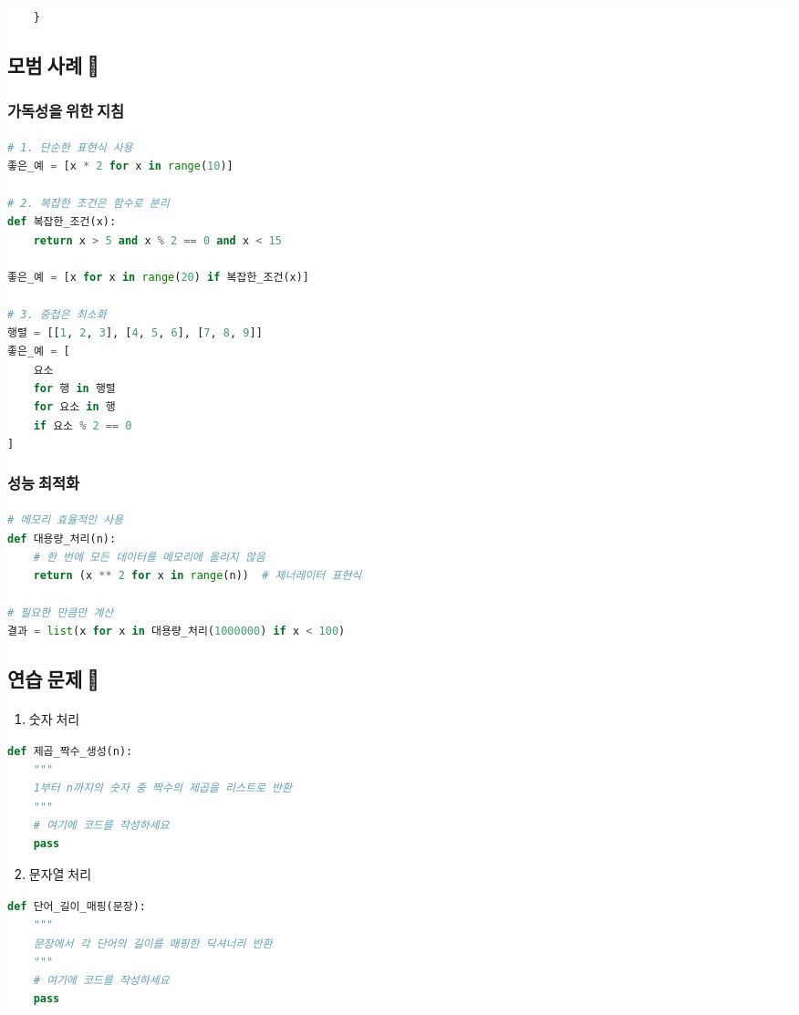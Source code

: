 ```python
    }
```

## 모범 사례 🌟

### 가독성을 위한 지침
```python
# 1. 단순한 표현식 사용
좋은_예 = [x * 2 for x in range(10)]

# 2. 복잡한 조건은 함수로 분리
def 복잡한_조건(x):
    return x > 5 and x % 2 == 0 and x < 15

좋은_예 = [x for x in range(20) if 복잡한_조건(x)]

# 3. 중첩은 최소화
행렬 = [[1, 2, 3], [4, 5, 6], [7, 8, 9]]
좋은_예 = [
    요소 
    for 행 in 행렬 
    for 요소 in 행 
    if 요소 % 2 == 0
]
```

### 성능 최적화
```python
# 메모리 효율적인 사용
def 대용량_처리(n):
    # 한 번에 모든 데이터를 메모리에 올리지 않음
    return (x ** 2 for x in range(n))  # 제너레이터 표현식

# 필요한 만큼만 계산
결과 = list(x for x in 대용량_처리(1000000) if x < 100)
```

## 연습 문제 📝

1. 숫자 처리
```python
def 제곱_짝수_생성(n):
    """
    1부터 n까지의 숫자 중 짝수의 제곱을 리스트로 반환
    """
    # 여기에 코드를 작성하세요
    pass
```

2. 문자열 처리
```python
def 단어_길이_매핑(문장):
    """
    문장에서 각 단어의 길이를 매핑한 딕셔너리 반환
    """
    # 여기에 코드를 작성하세요
    pass
```
